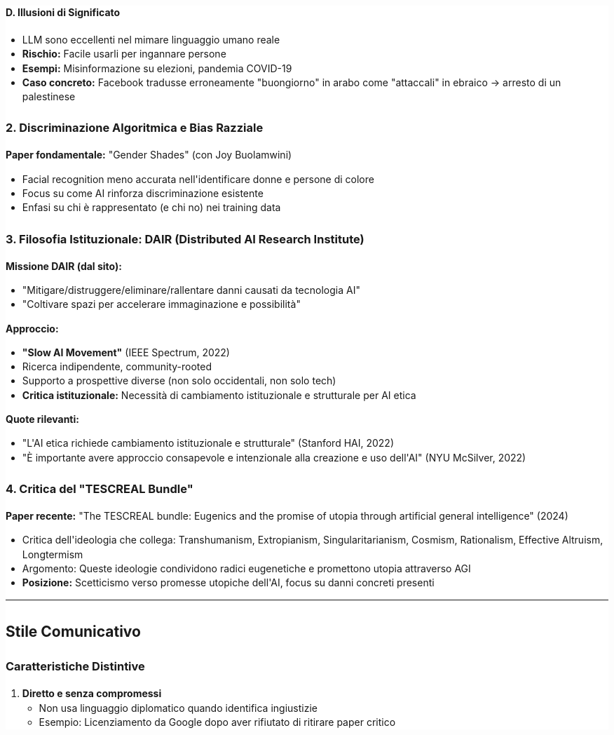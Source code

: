 #### D. Illusioni di Significato
- LLM sono eccellenti nel mimare linguaggio umano reale
- **Rischio:** Facile usarli per ingannare persone
- **Esempi:** Misinformazione su elezioni, pandemia COVID-19
- **Caso concreto:** Facebook tradusse erroneamente "buongiorno" in arabo come "attaccali" in ebraico → arresto di un palestinese

### 2. Discriminazione Algoritmica e Bias Razziale

**Paper fondamentale:** "Gender Shades" (con Joy Buolamwini)

- Facial recognition meno accurata nell'identificare donne e persone di colore
- Focus su come AI rinforza discriminazione esistente
- Enfasi su chi è rappresentato (e chi no) nei training data

### 3. Filosofia Istituzionale: DAIR (Distributed AI Research Institute)

**Missione DAIR (dal sito):**
- "Mitigare/distruggere/eliminare/rallentare danni causati da tecnologia AI"
- "Coltivare spazi per accelerare immaginazione e possibilità"

**Approccio:**
- **"Slow AI Movement"** (IEEE Spectrum, 2022)
- Ricerca indipendente, community-rooted
- Supporto a prospettive diverse (non solo occidentali, non solo tech)
- **Critica istituzionale:** Necessità di cambiamento istituzionale e strutturale per AI etica

**Quote rilevanti:**
- "L'AI etica richiede cambiamento istituzionale e strutturale" (Stanford HAI, 2022)
- "È importante avere approccio consapevole e intenzionale alla creazione e uso dell'AI" (NYU McSilver, 2022)

### 4. Critica del "TESCREAL Bundle"

**Paper recente:** "The TESCREAL bundle: Eugenics and the promise of utopia through artificial general intelligence" (2024)

- Critica dell'ideologia che collega: Transhumanism, Extropianism, Singularitarianism, Cosmism, Rationalism, Effective Altruism, Longtermism
- Argomento: Queste ideologie condividono radici eugenetiche e promettono utopia attraverso AGI
- **Posizione:** Scetticismo verso promesse utopiche dell'AI, focus su danni concreti presenti

---

## Stile Comunicativo

### Caratteristiche Distintive

1. **Diretto e senza compromessi**
   - Non usa linguaggio diplomatico quando identifica ingiustizie
   - Esempio: Licenziamento da Google dopo aver rifiutato di ritirare paper critico

